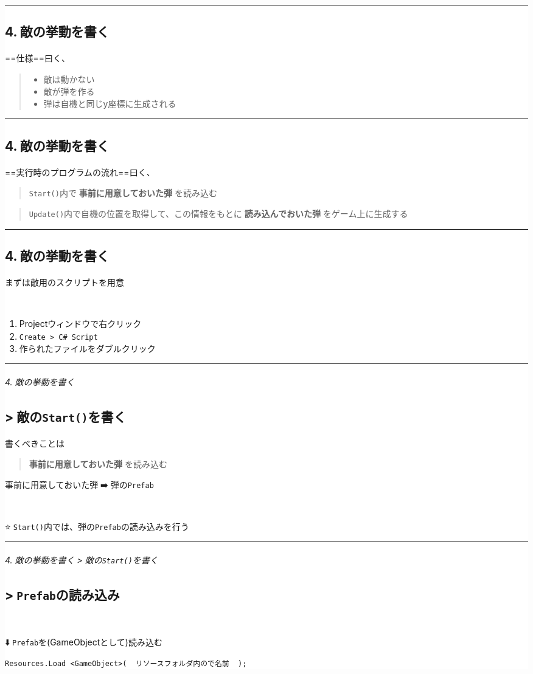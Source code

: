 ----


## 4. 敵の挙動を書く
==仕様==曰く、

> - 敵は動かない
> - 敵が弾を作る
> - 弾は自機と同じy座標に生成される

----
## 4. 敵の挙動を書く

==実行時のプログラムの流れ==曰く、

> `Start()`内で **事前に用意しておいた弾** を読み込む

> `Update()`内で自機の位置を取得して、この情報をもとに **読み込んでおいた弾** をゲーム上に生成する

----

## 4. 敵の挙動を書く
まずは敵用のスクリプトを用意

<br/>

1. Projectウィンドウで右クリック
2. `Create > C# Script`
3. 作られたファイルをダブルクリック

----

###### 4. 敵の挙動を書く
## > 敵の`Start()`を書く

書くべきことは

> **事前に用意しておいた弾** を読み込む

事前に用意しておいた弾 :arrow_right: 弾の`Prefab`

<br/>

:star: `Start()`内では、弾の`Prefab`の読み込みを行う

----
###### 4. 敵の挙動を書く > 敵の`Start()`を書く
## > `Prefab`の読み込み

<br/>

:arrow_down: `Prefab`を(GameObjectとして)読み込む

```CSharp
Resources.Load <GameObject>(  リソースフォルダ内ので名前  );
```
